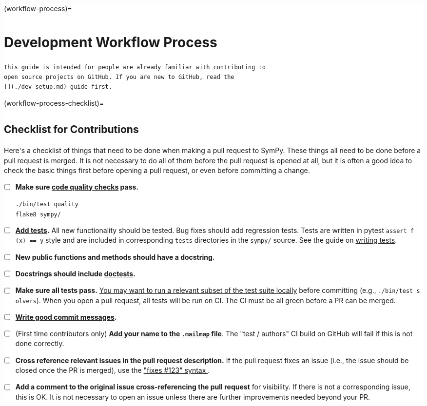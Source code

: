 (workflow-process)=
# Development Workflow Process


```{note}
This guide is intended for people are already familiar with contributing to
open source projects on GitHub. If you are new to GitHub, read the
[](./dev-setup.md) guide first.
```

(workflow-process-checklist)=
## Checklist for Contributions

Here's a checklist of things that need to be done when making a pull request
to SymPy. These things all need to be done before a pull request is merged. It
is not necessary to do all of them before the pull request is opened at all,
but it is often a good idea to check the basic things first before opening a
pull request, or even before committing a change.

- [ ] **Make sure [code quality
  checks](workflow-process-code-quality) pass.**

  ```bash
  ./bin/test quality
  flake8 sympy/
  ```

- [ ] **[Add tests](workflow-process-add-tests).** All new functionality
  should be tested. Bug fixes should add regression tests. Tests are written
  in pytest `assert f(x) == y` style and are included in corresponding `tests`
  directories in the `sympy/` source. See the guide on [writing
  tests](writing-tests).

- [ ] **New public functions and methods should have a docstring.**

- [ ] **Docstrings should include [doctests](writing-tests-doctests).**

- [ ] **Make sure all tests pass.** [You may want to run a relevant subset of
  the test suite locally](workflow-process-run-tests) before committing (e.g.,
  `./bin/test solvers`). When you open a pull request, all tests will be run
  on CI. The CI must be all green before a PR can be merged.

- [ ] **[Write good commit messages](workflow-process-commit-messages).**

- [ ] (First time contributors only) **[Add your name to the `.mailmap`
  file](mailmap-instructions)**. The "test / authors" CI build on GitHub will
  fail if this is not done correctly.

- [ ] **Cross reference relevant issues in the pull request description.** If
  the pull request fixes an issue (i.e., the issue should be closed once the
  PR is merged), use the ["fixes #123" syntax
  ](https://docs.github.com/issues/tracking-your-work-with-issues/linking-a-pull-request-to-an-issue).

- [ ] **Add a comment to the original issue cross-referencing the pull
  request** for visibility. If there is not a corresponding issue, this is OK.
  It is not necessary to open an issue unless there are further improvements
  needed beyond your PR.
